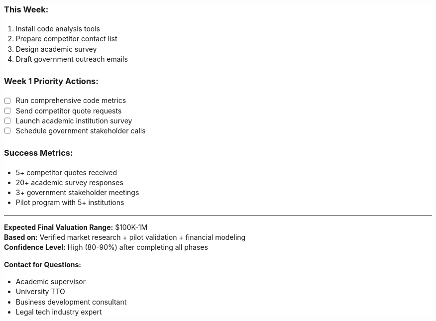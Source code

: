 ### **This Week:**
1. Install code analysis tools
2. Prepare competitor contact list
3. Design academic survey
4. Draft government outreach emails

### **Week 1 Priority Actions:**
- [ ] Run comprehensive code metrics
- [ ] Send competitor quote requests
- [ ] Launch academic institution survey
- [ ] Schedule government stakeholder calls

### **Success Metrics:**
- 5+ competitor quotes received
- 20+ academic survey responses
- 3+ government stakeholder meetings
- Pilot program with 5+ institutions

---

**Expected Final Valuation Range:** $100K-1M  
**Based on:** Verified market research + pilot validation + financial modeling  
**Confidence Level:** High (80-90%) after completing all phases  

**Contact for Questions:** 
- Academic supervisor
- University TTO
- Business development consultant
- Legal tech industry expert

